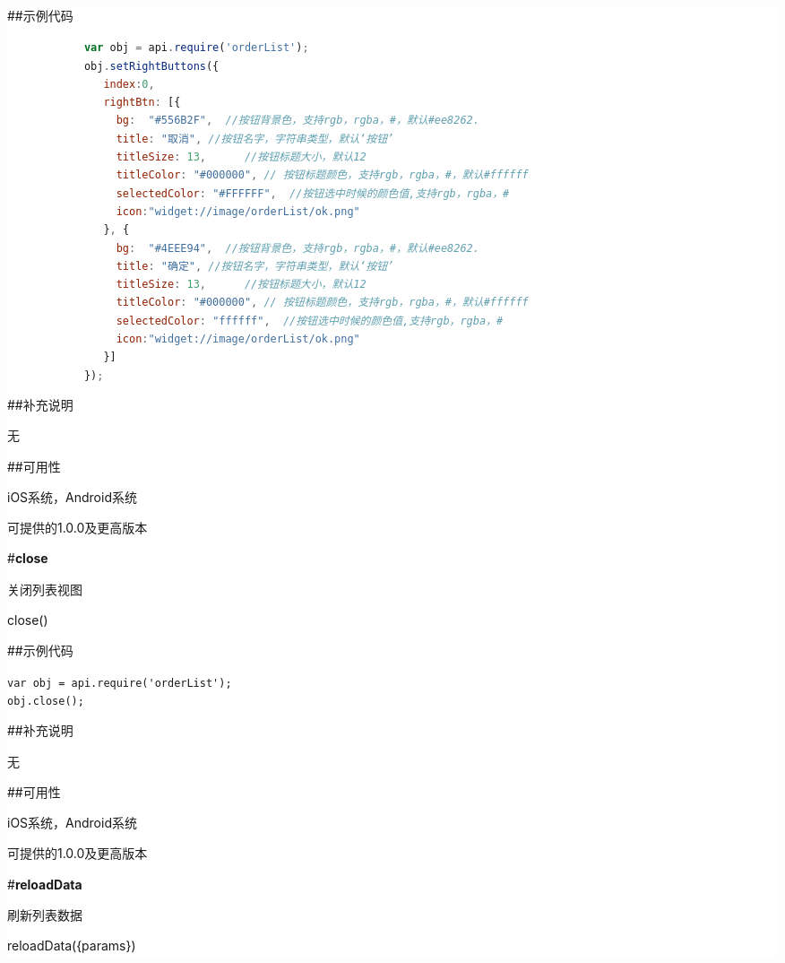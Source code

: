 ##示例代码

```js
            var obj = api.require('orderList');
            obj.setRightButtons({
               index:0,
               rightBtn: [{
                 bg:  "#556B2F",  //按钮背景色，支持rgb，rgba，#，默认#ee8262.
                 title: "取消", //按钮名字，字符串类型，默认‘按钮’
                 titleSize: 13,      //按钮标题大小，默认12
                 titleColor: "#000000", // 按钮标题颜色，支持rgb，rgba，#，默认#ffffff
                 selectedColor: "#FFFFFF",  //按钮选中时候的颜色值,支持rgb，rgba，#
                 icon:"widget://image/orderList/ok.png"
               }, {
                 bg:  "#4EEE94",  //按钮背景色，支持rgb，rgba，#，默认#ee8262.
                 title: "确定", //按钮名字，字符串类型，默认‘按钮’
                 titleSize: 13,      //按钮标题大小，默认12
                 titleColor: "#000000", // 按钮标题颜色，支持rgb，rgba，#，默认#ffffff
                 selectedColor: "ffffff",  //按钮选中时候的颜色值,支持rgb，rgba，#
                 icon:"widget://image/orderList/ok.png"
               }]
            });
```

##补充说明

无

##可用性

iOS系统，Android系统

可提供的1.0.0及更高版本

#**close**<div id="6"></div>

关闭列表视图

close()

##示例代码

	var obj = api.require('orderList');
	obj.close();

##补充说明

无

##可用性

iOS系统，Android系统

可提供的1.0.0及更高版本

#**reloadData**<div id="7"></div>

刷新列表数据

reloadData({params})
